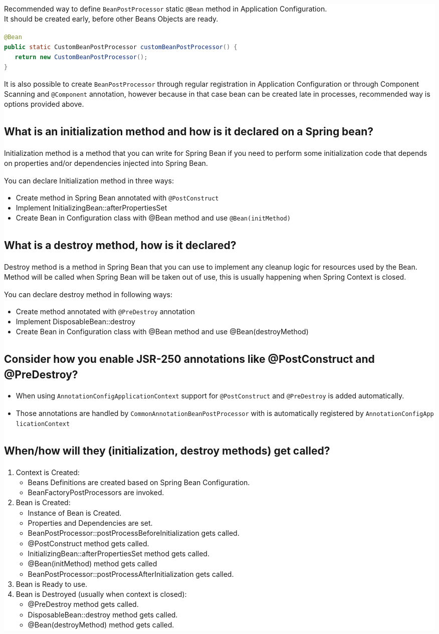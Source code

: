 
Recommended way to define `BeanPostProcessor` static `@Bean` method in Application Configuration.   
It should be created early, before other Beans Objects are ready.
```java
@Bean
public static CustomBeanPostProcessor customBeanPostProcessor() {
   return new CustomBeanPostProcessor();
}
```
It is also possible to create `BeanPostProcessor` through regular registration in Application Configuration or through Component Scanning and `@Component` annotation, however because in that case bean can be created late in processes, recommended way is options provided above.

## **What is an initialization method and how is it declared on a Spring bean?**
Initialization method is a method that you can write for Spring Bean if you need to perform some initialization code that depends on properties and/or dependencies injected into Spring Bean.

You can declare Initialization method in three ways:
  - Create method in Spring Bean annotated with `@PostConstruct`
  - Implement InitializingBean::afterPropertiesSet
  - Create Bean in Configuration class with @Bean method and use `@Bean(initMethod)`


## **What is a destroy method, how is it declared?**
Destroy method is a method in Spring Bean that you can use to implement any cleanup logic for resources used by the Bean. Method will be called when Spring Bean will be taken out of use, this is usually happening when Spring Context is closed.

You can declare destroy method in following ways:
  - Create method annotated with `@PreDestroy` annotation
  - Implement DisposableBean::destroy
  - Create Bean in Configuration class with @Bean method and use @Bean(destroyMethod)

## **Consider how you enable JSR-250 annotations like @PostConstruct and @PreDestroy?**

- When using `AnnotationConfigApplicationContext` support for `@PostConstruct` and `@PreDestroy` is added automatically.

- Those annotations are handled by `CommonAnnotationBeanPostProcessor` with is automatically registered by `AnnotationConfigApplicationContext`


## **When/how will they (initialization, destroy methods) get called?**
1. Context is Created:
    - Beans Definitions are created based on Spring Bean Configuration.
    - BeanFactoryPostProcessors are invoked.
2. Bean is Created:
    - Instance of Bean is Created.
    - Properties and Dependencies are set.
    - BeanPostProcessor::postProcessBeforeInitialization gets called.
    - @PostConstruct method gets called.
    - InitializingBean::afterPropertiesSet method gets called.
    - @Bean(initMethod) method gets called
    - BeanPostProcessor::postProcessAfterInitialization gets called.
3. Bean is Ready to use.
4. Bean is Destroyed (usually when context is closed):
    - @PreDestroy method gets called.
    - DisposableBean::destroy method gets called.
    - @Bean(destroyMethod) method gets called.
